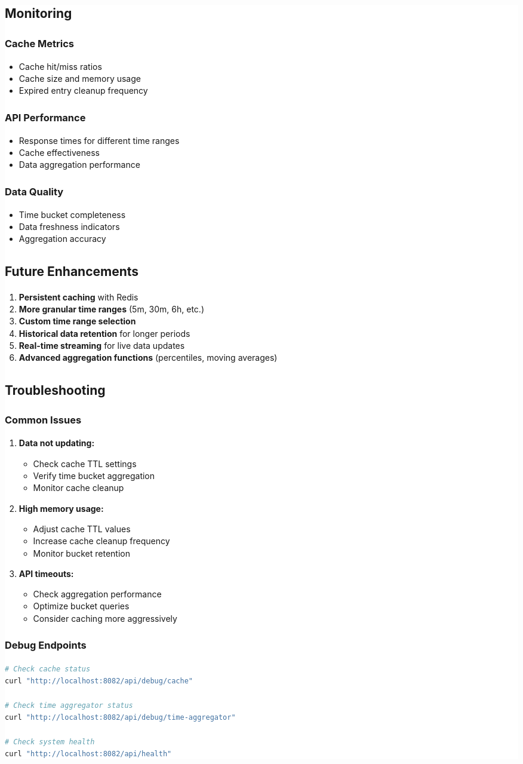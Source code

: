 ## Monitoring

### Cache Metrics
- Cache hit/miss ratios
- Cache size and memory usage
- Expired entry cleanup frequency

### API Performance
- Response times for different time ranges
- Cache effectiveness
- Data aggregation performance

### Data Quality
- Time bucket completeness
- Data freshness indicators
- Aggregation accuracy

## Future Enhancements

1. **Persistent caching** with Redis
2. **More granular time ranges** (5m, 30m, 6h, etc.)
3. **Custom time range selection**
4. **Historical data retention** for longer periods
5. **Real-time streaming** for live data updates
6. **Advanced aggregation functions** (percentiles, moving averages)

## Troubleshooting

### Common Issues

1. **Data not updating:**
   - Check cache TTL settings
   - Verify time bucket aggregation
   - Monitor cache cleanup

2. **High memory usage:**
   - Adjust cache TTL values
   - Increase cache cleanup frequency
   - Monitor bucket retention

3. **API timeouts:**
   - Check aggregation performance
   - Optimize bucket queries
   - Consider caching more aggressively

### Debug Endpoints

```bash
# Check cache status
curl "http://localhost:8082/api/debug/cache"

# Check time aggregator status
curl "http://localhost:8082/api/debug/time-aggregator"

# Check system health
curl "http://localhost:8082/api/health"
```
